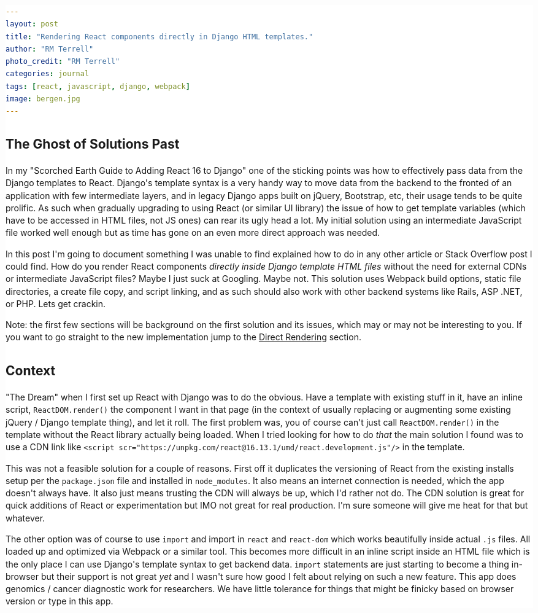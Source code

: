 ```yaml
---
layout: post
title: "Rendering React components directly in Django HTML templates."
author: "RM Terrell"
photo_credit: "RM Terrell"
categories: journal
tags: [react, javascript, django, webpack]
image: bergen.jpg
---
```


## The Ghost of Solutions Past

In my "Scorched Earth Guide to Adding React 16 to Django" one of the sticking points was how to effectively pass data from the Django templates to React. Django's template syntax is a very handy way to move data from the backend to the fronted of an application with few intermediate layers, and in legacy Django apps built on jQuery, Bootstrap, etc, their usage tends to be quite prolific. As such when gradually upgrading to using React (or similar UI library) the issue of how to get template variables (which have to be accessed in HTML files, not JS ones) can rear its ugly head a lot. My initial solution using an intermediate JavaScript file worked well enough but as time has gone on an even more direct approach was needed.

In this post I'm going to document something I was unable to find explained how to do in any other article or Stack Overflow post I could find. How do you render React components _directly inside Django template HTML files_ without the need for external CDNs or intermediate JavaScript files? Maybe I just suck at Googling. Maybe not. This solution uses Webpack build options, static file directories, a create file copy, and script linking, and as such should also work with other backend systems like Rails, ASP .NET, or PHP. Lets get crackin.

Note: the first few sections will be background on the first solution and its issues, which may or may not be interesting to you. If you want to go straight to the new implementation jump to the [Direct Rendering](#direct-rendering) section.

## Context

"The Dream" when I first set up React with Django was to do the obvious. Have a template with existing stuff in it, have an inline script, `ReactDOM.render()` the component I want in that page (in the context of usually replacing or augmenting some existing jQuery / Django template thing), and let it roll. The first problem was, you of course can't just call `ReactDOM.render()` in the template without the React library actually being loaded. When I tried looking for how to do _that_ the main solution I found was to use a CDN link like `<script scr="https://unpkg.com/react@16.13.1/umd/react.development.js"/>` in the template.

This was not a feasible solution for a couple of reasons. First off it duplicates the versioning of React from the existing installs setup per the `package.json` file and installed in `node_modules`. It also means an internet connection is needed, which the app doesn't always have. It also just means trusting the CDN will always be up, which I'd rather not do. The CDN solution is great for quick additions of React or experimentation but IMO not great for real production. I'm sure someone will give me heat for that but whatever.

The other option was of course to use `import` and import in `react` and `react-dom` which works beautifully inside actual `.js` files. All loaded up and optimized via Webpack or a similar tool. This becomes more difficult in an inline script inside an HTML file which is the only place I can use Django's template syntax to get backend data. `import` statements are just starting to become a thing in-browser but their support is not great _yet_ and I wasn't sure how good I felt about relying on such a new feature. This app does genomics / cancer diagnostic work for researchers. We have little tolerance for things that might be finicky based on browser version or type in this app.
